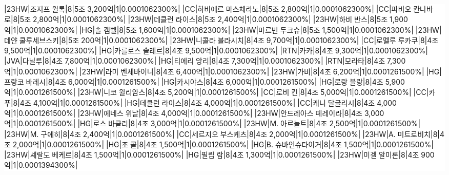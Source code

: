 |23HW|조지프 윌록|8|5조 3,200억|1|0.0001062300%|
|CC|하비에르 마스체라노|8|5조 2,800억|1|0.0001062300%|
|CC|파비오 칸나바로|8|5조 2,800억|1|0.0001062300%|
|23HW|데클런 라이스|8|5조 2,400억|1|0.0001062300%|
|23HW|하비 반스|8|5조 1,900억|1|0.0001062300%|
|HG|솔 캠벨|8|5조 1,600억|1|0.0001062300%|
|23HW|마르빈 두크슈|8|5조 1,500억|1|0.0001062300%|
|23HW|데얀 쿨루세브스키|8|5조 200억|1|0.0001062300%|
|23HW|니콜라 블라시치|8|4조 9,700억|1|0.0001062300%|
|CC|로멜루 루카쿠|8|4조 9,500억|1|0.0001062300%|
|HG|카를로스 솔레르|8|4조 9,500억|1|0.0001062300%|
|RTN|카카|8|4조 9,300억|1|0.0001062300%|
|JVA|다닐루|8|4조 7,800억|1|0.0001062300%|
|HG|티에리 앙리|8|4조 7,300억|1|0.0001062300%|
|RTN|모라타|8|4조 7,300억|1|0.0001062300%|
|23HW|라미 벤세바이니|8|4조 6,400억|1|0.0001062300%|
|23HW|가비|8|4조 6,200억|1|0.0001261500%|
|HG|프랑코 바레시|8|4조 6,000억|1|0.0001261500%|
|HG|카시야스|8|4조 6,000억|1|0.0001261500%|
|HG|로랑 블랑|8|4조 5,900억|1|0.0001261500%|
|23HW|니코 윌리암스|8|4조 5,200억|1|0.0001261500%|
|CC|로비 킨|8|4조 5,000억|1|0.0001261500%|
|CC|카푸|8|4조 4,100억|1|0.0001261500%|
|HG|데클런 라이스|8|4조 4,000억|1|0.0001261500%|
|CC|케니 달글리시|8|4조 4,000억|1|0.0001261500%|
|23HW|에네스 위날|8|4조 4,000억|1|0.0001261500%|
|23HW|안드레아스 페레이라|8|4조 3,000억|1|0.0001261500%|
|HG|로스 바클리|8|4조 3,000억|1|0.0001261500%|
|23HW|M. 아르놀트|8|4조 2,500억|1|0.0001261500%|
|23HW|M. 구에히|8|4조 2,400억|1|0.0001261500%|
|CC|세르지오 부스케츠|8|4조 2,000억|1|0.0001261500%|
|23HW|A. 미트로비치|8|4조 2,000억|1|0.0001261500%|
|HG|조 콜|8|4조 1,500억|1|0.0001261500%|
|HG|B. 슈바인슈타이거|8|4조 1,500억|1|0.0001261500%|
|23HW|셰랄도 베케르|8|4조 1,500억|1|0.0001261500%|
|HG|필립 람|8|4조 1,300억|1|0.0001261500%|
|23HW|미겔 알미론|8|4조 900억|1|0.0001394300%|
